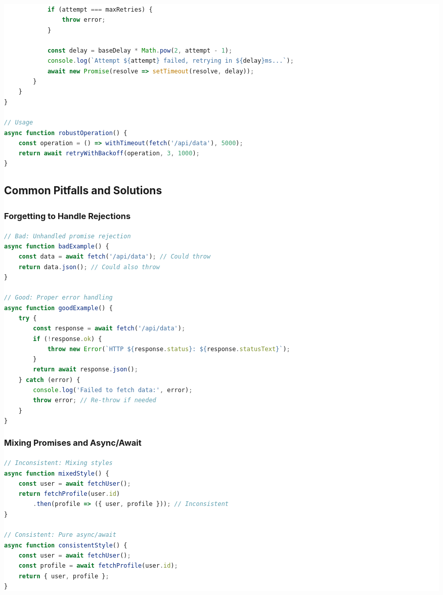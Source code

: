 ```javascript
            if (attempt === maxRetries) {
                throw error;
            }
            
            const delay = baseDelay * Math.pow(2, attempt - 1);
            console.log(`Attempt ${attempt} failed, retrying in ${delay}ms...`);
            await new Promise(resolve => setTimeout(resolve, delay));
        }
    }
}

// Usage
async function robustOperation() {
    const operation = () => withTimeout(fetch('/api/data'), 5000);
    return await retryWithBackoff(operation, 3, 1000);
}
```

## Common Pitfalls and Solutions

### Forgetting to Handle Rejections

```javascript
// Bad: Unhandled promise rejection
async function badExample() {
    const data = await fetch('/api/data'); // Could throw
    return data.json(); // Could also throw
}

// Good: Proper error handling
async function goodExample() {
    try {
        const response = await fetch('/api/data');
        if (!response.ok) {
            throw new Error(`HTTP ${response.status}: ${response.statusText}`);
        }
        return await response.json();
    } catch (error) {
        console.log('Failed to fetch data:', error);
        throw error; // Re-throw if needed
    }
}
```

### Mixing Promises and Async/Await

```javascript
// Inconsistent: Mixing styles
async function mixedStyle() {
    const user = await fetchUser();
    return fetchProfile(user.id)
        .then(profile => ({ user, profile })); // Inconsistent
}

// Consistent: Pure async/await
async function consistentStyle() {
    const user = await fetchUser();
    const profile = await fetchProfile(user.id);
    return { user, profile };
}
```
